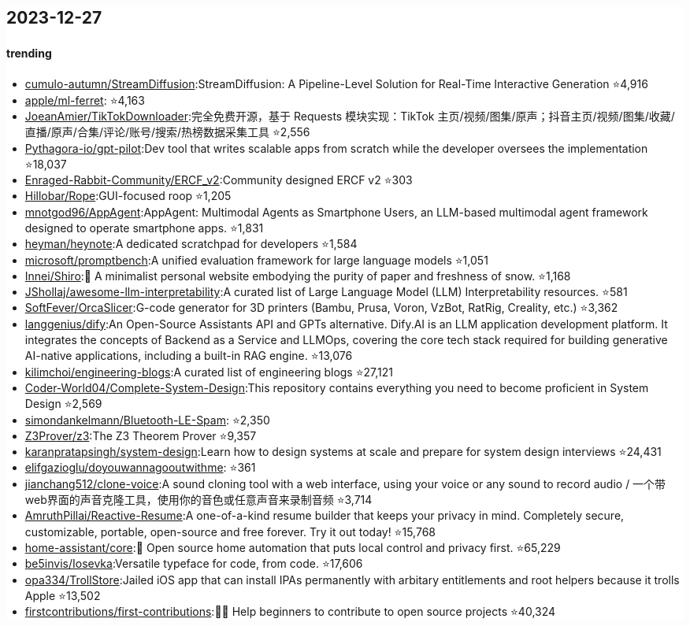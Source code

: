 ## 2023-12-27

#### trending
* [cumulo-autumn/StreamDiffusion](https://github.com/cumulo-autumn/StreamDiffusion):StreamDiffusion: A Pipeline-Level Solution for Real-Time Interactive Generation ⭐4,916
* [apple/ml-ferret](https://github.com/apple/ml-ferret): ⭐4,163
* [JoeanAmier/TikTokDownloader](https://github.com/JoeanAmier/TikTokDownloader):完全免费开源，基于 Requests 模块实现：TikTok 主页/视频/图集/原声；抖音主页/视频/图集/收藏/直播/原声/合集/评论/账号/搜索/热榜数据采集工具 ⭐2,556
* [Pythagora-io/gpt-pilot](https://github.com/Pythagora-io/gpt-pilot):Dev tool that writes scalable apps from scratch while the developer oversees the implementation ⭐18,037
* [Enraged-Rabbit-Community/ERCF_v2](https://github.com/Enraged-Rabbit-Community/ERCF_v2):Community designed ERCF v2 ⭐303
* [Hillobar/Rope](https://github.com/Hillobar/Rope):GUI-focused roop ⭐1,205
* [mnotgod96/AppAgent](https://github.com/mnotgod96/AppAgent):AppAgent: Multimodal Agents as Smartphone Users, an LLM-based multimodal agent framework designed to operate smartphone apps. ⭐1,831
* [heyman/heynote](https://github.com/heyman/heynote):A dedicated scratchpad for developers ⭐1,584
* [microsoft/promptbench](https://github.com/microsoft/promptbench):A unified evaluation framework for large language models ⭐1,051
* [Innei/Shiro](https://github.com/Innei/Shiro):📜 A minimalist personal website embodying the purity of paper and freshness of snow. ⭐1,168
* [JShollaj/awesome-llm-interpretability](https://github.com/JShollaj/awesome-llm-interpretability):A curated list of Large Language Model (LLM) Interpretability resources. ⭐581
* [SoftFever/OrcaSlicer](https://github.com/SoftFever/OrcaSlicer):G-code generator for 3D printers (Bambu, Prusa, Voron, VzBot, RatRig, Creality, etc.) ⭐3,362
* [langgenius/dify](https://github.com/langgenius/dify):An Open-Source Assistants API and GPTs alternative. Dify.AI is an LLM application development platform. It integrates the concepts of Backend as a Service and LLMOps, covering the core tech stack required for building generative AI-native applications, including a built-in RAG engine. ⭐13,076
* [kilimchoi/engineering-blogs](https://github.com/kilimchoi/engineering-blogs):A curated list of engineering blogs ⭐27,121
* [Coder-World04/Complete-System-Design](https://github.com/Coder-World04/Complete-System-Design):This repository contains everything you need to become proficient in System Design ⭐2,569
* [simondankelmann/Bluetooth-LE-Spam](https://github.com/simondankelmann/Bluetooth-LE-Spam): ⭐2,350
* [Z3Prover/z3](https://github.com/Z3Prover/z3):The Z3 Theorem Prover ⭐9,357
* [karanpratapsingh/system-design](https://github.com/karanpratapsingh/system-design):Learn how to design systems at scale and prepare for system design interviews ⭐24,431
* [elifgazioglu/doyouwannagooutwithme](https://github.com/elifgazioglu/doyouwannagooutwithme): ⭐361
* [jianchang512/clone-voice](https://github.com/jianchang512/clone-voice):A sound cloning tool with a web interface, using your voice or any sound to record audio / 一个带web界面的声音克隆工具，使用你的音色或任意声音来录制音频 ⭐3,714
* [AmruthPillai/Reactive-Resume](https://github.com/AmruthPillai/Reactive-Resume):A one-of-a-kind resume builder that keeps your privacy in mind. Completely secure, customizable, portable, open-source and free forever. Try it out today! ⭐15,768
* [home-assistant/core](https://github.com/home-assistant/core):🏡 Open source home automation that puts local control and privacy first. ⭐65,229
* [be5invis/Iosevka](https://github.com/be5invis/Iosevka):Versatile typeface for code, from code. ⭐17,606
* [opa334/TrollStore](https://github.com/opa334/TrollStore):Jailed iOS app that can install IPAs permanently with arbitary entitlements and root helpers because it trolls Apple ⭐13,502
* [firstcontributions/first-contributions](https://github.com/firstcontributions/first-contributions):🚀✨ Help beginners to contribute to open source projects ⭐40,324
